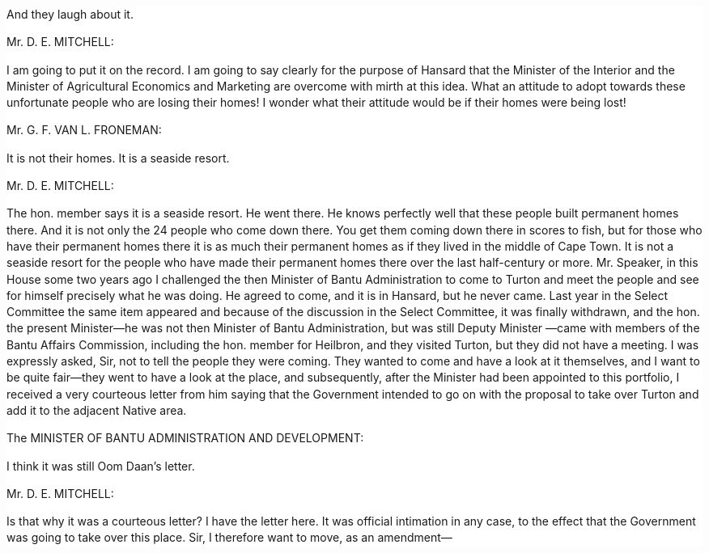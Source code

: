 <p>And they laugh about it.</p>

</speech>

<speech by="#mitchell">

<from>Mr. <person refersTo="hansard_za">D. E. MITCHELL</person>:</from>

<p>I am going to put it on the record. I am going to say clearly for the purpose of Hansard that the Minister of the Interior and the Minister of Agricultural Economics and Marketing are overcome with mirth at this idea. What an attitude to adopt towards these unfortunate people who are losing their homes! I wonder what their attitude would be if their homes were being lost!</p>

</speech>

<speech by="#froneman">

<from>Mr. <person refersTo="hansard_za">G. F. VAN L. FRONEMAN</person>:</from>

<p>It is not their homes. It is a seaside resort.</p>

</speech>

<speech by="#mitchell">

<from>Mr. <person refersTo="hansard_za">D. E. MITCHELL</person>:</from>

<p>The hon. member says it is a seaside resort. He went there. He knows perfectly well that these people built permanent homes there. And it is not only the 24 people who come down there. You get them coming down there in scores to fish, but for those who have their permanent homes there it is as much their permanent homes as if they lived in the middle of Cape Town. It is not a seaside resort for the people who have made their permanent homes there over the last half-century or more. Mr. Speaker, in this House some two years ago I challenged the then Minister of Bantu Administration to come to Turton and meet the people and see for himself precisely what he was doing. He agreed to come, and it is in Hansard, but he never came. Last year in the Select Committee the same item appeared and because of the discussion in the Select Committee, it was finally withdrawn, and the hon. the present Minister&#x2014;he was not then Minister of Bantu Administration, but was still Deputy Minister &#x2014;came with members of the Bantu Affairs Commission, including the hon. member for Heilbron, and they visited Turton, but they did not have a meeting. I was expressly asked, Sir, not to tell the people they were coming. They wanted to come and have a look at it themselves, and I want to be quite fair&#x2014;they went to have a look at the place, and subsequently, after the Minister had been appointed to this portfolio, I received a very courteous letter from him saying that the Government intended to go on with the proposal to take over Turton and add it to the adjacent Native area.</p>

</speech>

<speech by="#minister_of_bantu_administration_and_development">

<from>The <person refersTo="hansard_za">MINISTER OF BANTU ADMINISTRATION AND DEVELOPMENT</person>:</from>

<p>I think it was still Oom Daan&#x2019;s letter.</p>

</speech>

<speech by="#mitchell">

<from>Mr. <person refersTo="hansard_za">D. E. MITCHELL</person>:</from>

<p>Is that why it was a courteous letter&#x003F; I have the letter here. It was official intimation in any case, to the effect that the Government was going to take over this place. Sir, I therefore want to move, as an amendment&#x2014;</p>
